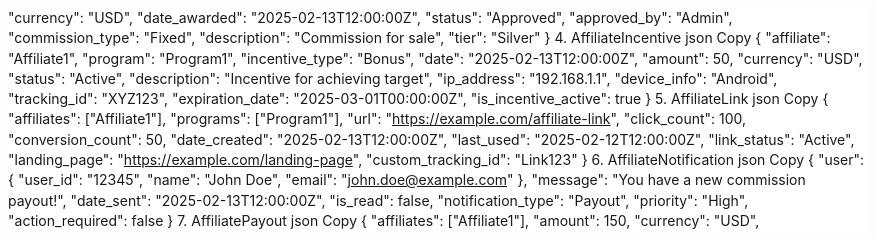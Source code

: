   "currency": "USD",
  "date_awarded": "2025-02-13T12:00:00Z",
  "status": "Approved",
  "approved_by": "Admin",
  "commission_type": "Fixed",
  "description": "Commission for sale",
  "tier": "Silver"
}
4. AffiliateIncentive
json
Copy
{
  "affiliate": "Affiliate1",
  "program": "Program1",
  "incentive_type": "Bonus",
  "date": "2025-02-13T12:00:00Z",
  "amount": 50,
  "currency": "USD",
  "status": "Active",
  "description": "Incentive for achieving target",
  "ip_address": "192.168.1.1",
  "device_info": "Android",
  "tracking_id": "XYZ123",
  "expiration_date": "2025-03-01T00:00:00Z",
  "is_incentive_active": true
}
5. AffiliateLink
json
Copy
{
  "affiliates": ["Affiliate1"],
  "programs": ["Program1"],
  "url": "https://example.com/affiliate-link",
  "click_count": 100,
  "conversion_count": 50,
  "date_created": "2025-02-13T12:00:00Z",
  "last_used": "2025-02-12T12:00:00Z",
  "link_status": "Active",
  "landing_page": "https://example.com/landing-page",
  "custom_tracking_id": "Link123"
}
6. AffiliateNotification
json
Copy
{
  "user": {
    "user_id": "12345",
    "name": "John Doe",
    "email": "john.doe@example.com"
  },
  "message": "You have a new commission payout!",
  "date_sent": "2025-02-13T12:00:00Z",
  "is_read": false,
  "notification_type": "Payout",
  "priority": "High",
  "action_required": false
}
7. AffiliatePayout
json
Copy
{
  "affiliates": ["Affiliate1"],
  "amount": 150,
  "currency": "USD",